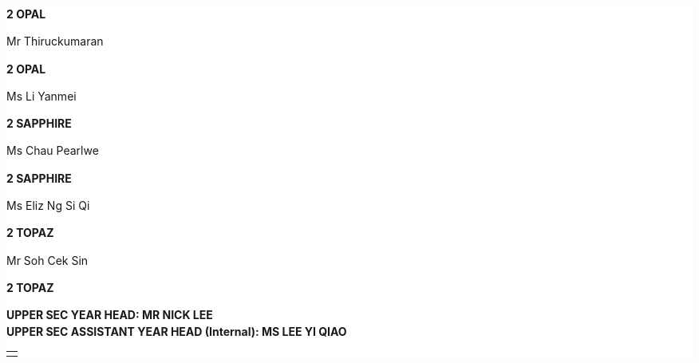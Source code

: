 <td rowspan="1" colspan="1">
<p><strong>2 OPAL</strong>
</p>
</td>
</tr>
<tr>
<td rowspan="1" colspan="1">
<p>Mr Thiruckumaran</p>
</td>
<td rowspan="1" colspan="1">
<p><strong>2 OPAL</strong>
</p>
</td>
</tr>
<tr>
<td rowspan="1" colspan="1">
<p>Ms Li Yanmei</p>
</td>
<td rowspan="1" colspan="1">
<p><strong>2 SAPPHIRE</strong>
</p>
</td>
</tr>
<tr>
<td rowspan="1" colspan="1">
<p>Ms Chau Pearlwe</p>
</td>
<td rowspan="1" colspan="1">
<p><strong>2 SAPPHIRE</strong>
</p>
</td>
</tr>
<tr>
<td rowspan="1" colspan="1">
<p>Ms Eliz Ng Si Qi</p>
</td>
<td rowspan="1" colspan="1">
<p><strong>2 TOPAZ</strong>
</p>
</td>
</tr>
<tr>
<td rowspan="1" colspan="1">
<p>Mr Soh Cek Sin</p>
</td>
<td rowspan="1" colspan="1">
<p><strong>2 TOPAZ</strong>
</p>
</td>
</tr>
</tbody>
</table>
<p></p>
<p><strong>UPPER SEC YEAR HEAD: MR NICK LEE</strong> 
<br><strong>UPPER SEC ASSISTANT YEAR HEAD (Internal): MS LEE YI QIAO</strong>
</p>
<table style="minWidth: 50px">
<colgroup>
<col>
<col>
</colgroup>
<tbody>
<tr>
<td rowspan="1" colspan="1">